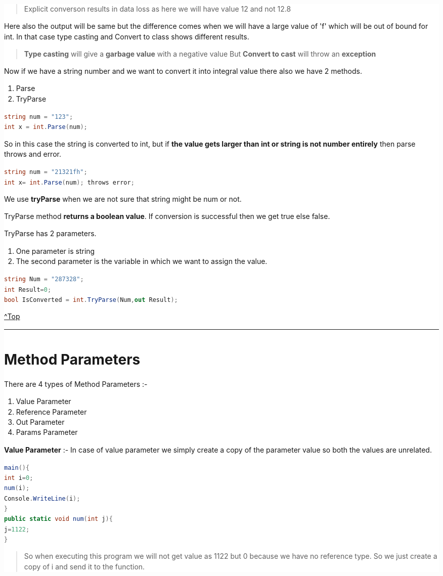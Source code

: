 >Explicit converson results in data loss as here we will have value 12 and not 12.8

Here also the output will be same but the difference comes when we will have a large value of 'f' which will be out of bound for int. In that case type casting and Convert to class shows different results.
>**Type casting** will give a **garbage value** with a negative value
But **Convert to cast** will throw an **exception**

Now if we have a string number and we want to convert it into integral value there also we have 2 methods.
1. Parse 
2. TryParse
```C#
string num = "123";
int x = int.Parse(num);
```
So in this case the string is converted to int, but if **the value gets larger than int or string is not number entirely** then parse throws and error.
```C#
string num = "21321fh";
int x= int.Parse(num); throws error;
```
We use **tryParse** when we are not sure that string might be num or not. 

TryParse method **returns a boolean value**. If conversion is successful then we get true else false.

TryParse has 2 parameters. 
1. One parameter is string  
2. The second parameter is the variable in which we want to assign the value.
```C#
string Num = "287328";
int Result=0;
bool IsConverted = int.TryParse(Num,out Result);
```

[^Top](#content)

------------------------------------------
# **Method Parameters**
There are 4 types of Method Parameters :-
1. Value Parameter
2. Reference Parameter
3. Out Parameter
4. Params Parameter

**Value Parameter** :- In case of value parameter we simply create a copy of the parameter value so both the values are unrelated.

```C#
main(){
int i=0;
num(i);
Console.WriteLine(i);
}
public static void num(int j){
j=1122;
}
```
>So when executing this program we will not get value as 1122 but 0 because we have no reference type. So we just create a copy of i and send it to the function.
